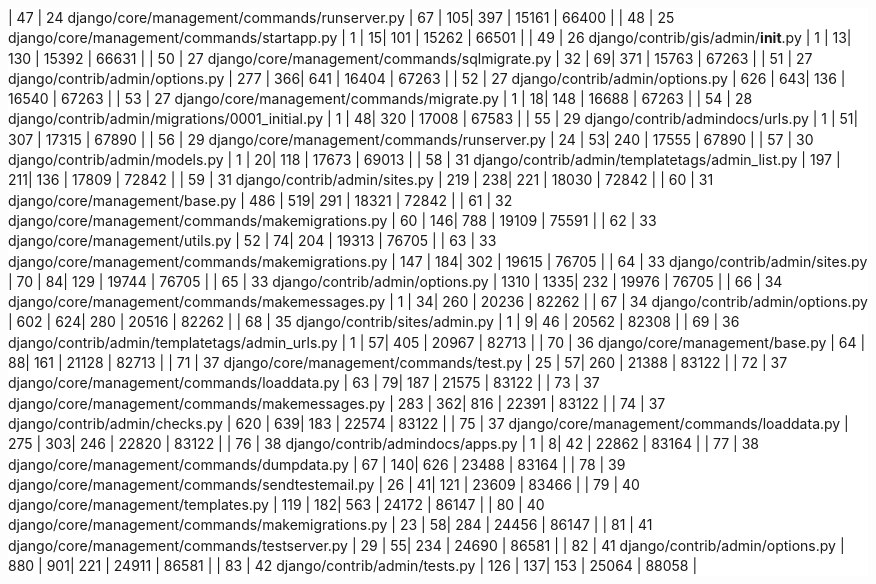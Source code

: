 | 47 | 24 django/core/management/commands/runserver.py | 67 | 105| 397 | 15161 | 66400 | 
| 48 | 25 django/core/management/commands/startapp.py | 1 | 15| 101 | 15262 | 66501 | 
| 49 | 26 django/contrib/gis/admin/__init__.py | 1 | 13| 130 | 15392 | 66631 | 
| 50 | 27 django/core/management/commands/sqlmigrate.py | 32 | 69| 371 | 15763 | 67263 | 
| 51 | 27 django/contrib/admin/options.py | 277 | 366| 641 | 16404 | 67263 | 
| 52 | 27 django/contrib/admin/options.py | 626 | 643| 136 | 16540 | 67263 | 
| 53 | 27 django/core/management/commands/migrate.py | 1 | 18| 148 | 16688 | 67263 | 
| 54 | 28 django/contrib/admin/migrations/0001_initial.py | 1 | 48| 320 | 17008 | 67583 | 
| 55 | 29 django/contrib/admindocs/urls.py | 1 | 51| 307 | 17315 | 67890 | 
| 56 | 29 django/core/management/commands/runserver.py | 24 | 53| 240 | 17555 | 67890 | 
| 57 | 30 django/contrib/admin/models.py | 1 | 20| 118 | 17673 | 69013 | 
| 58 | 31 django/contrib/admin/templatetags/admin_list.py | 197 | 211| 136 | 17809 | 72842 | 
| 59 | 31 django/contrib/admin/sites.py | 219 | 238| 221 | 18030 | 72842 | 
| 60 | 31 django/core/management/base.py | 486 | 519| 291 | 18321 | 72842 | 
| 61 | 32 django/core/management/commands/makemigrations.py | 60 | 146| 788 | 19109 | 75591 | 
| 62 | 33 django/core/management/utils.py | 52 | 74| 204 | 19313 | 76705 | 
| 63 | 33 django/core/management/commands/makemigrations.py | 147 | 184| 302 | 19615 | 76705 | 
| 64 | 33 django/contrib/admin/sites.py | 70 | 84| 129 | 19744 | 76705 | 
| 65 | 33 django/contrib/admin/options.py | 1310 | 1335| 232 | 19976 | 76705 | 
| 66 | 34 django/core/management/commands/makemessages.py | 1 | 34| 260 | 20236 | 82262 | 
| 67 | 34 django/contrib/admin/options.py | 602 | 624| 280 | 20516 | 82262 | 
| 68 | 35 django/contrib/sites/admin.py | 1 | 9| 46 | 20562 | 82308 | 
| 69 | 36 django/contrib/admin/templatetags/admin_urls.py | 1 | 57| 405 | 20967 | 82713 | 
| 70 | 36 django/core/management/base.py | 64 | 88| 161 | 21128 | 82713 | 
| 71 | 37 django/core/management/commands/test.py | 25 | 57| 260 | 21388 | 83122 | 
| 72 | 37 django/core/management/commands/loaddata.py | 63 | 79| 187 | 21575 | 83122 | 
| 73 | 37 django/core/management/commands/makemessages.py | 283 | 362| 816 | 22391 | 83122 | 
| 74 | 37 django/contrib/admin/checks.py | 620 | 639| 183 | 22574 | 83122 | 
| 75 | 37 django/core/management/commands/loaddata.py | 275 | 303| 246 | 22820 | 83122 | 
| 76 | 38 django/contrib/admindocs/apps.py | 1 | 8| 42 | 22862 | 83164 | 
| 77 | 38 django/core/management/commands/dumpdata.py | 67 | 140| 626 | 23488 | 83164 | 
| 78 | 39 django/core/management/commands/sendtestemail.py | 26 | 41| 121 | 23609 | 83466 | 
| 79 | 40 django/core/management/templates.py | 119 | 182| 563 | 24172 | 86147 | 
| 80 | 40 django/core/management/commands/makemigrations.py | 23 | 58| 284 | 24456 | 86147 | 
| 81 | 41 django/core/management/commands/testserver.py | 29 | 55| 234 | 24690 | 86581 | 
| 82 | 41 django/contrib/admin/options.py | 880 | 901| 221 | 24911 | 86581 | 
| 83 | 42 django/contrib/admin/tests.py | 126 | 137| 153 | 25064 | 88058 | 